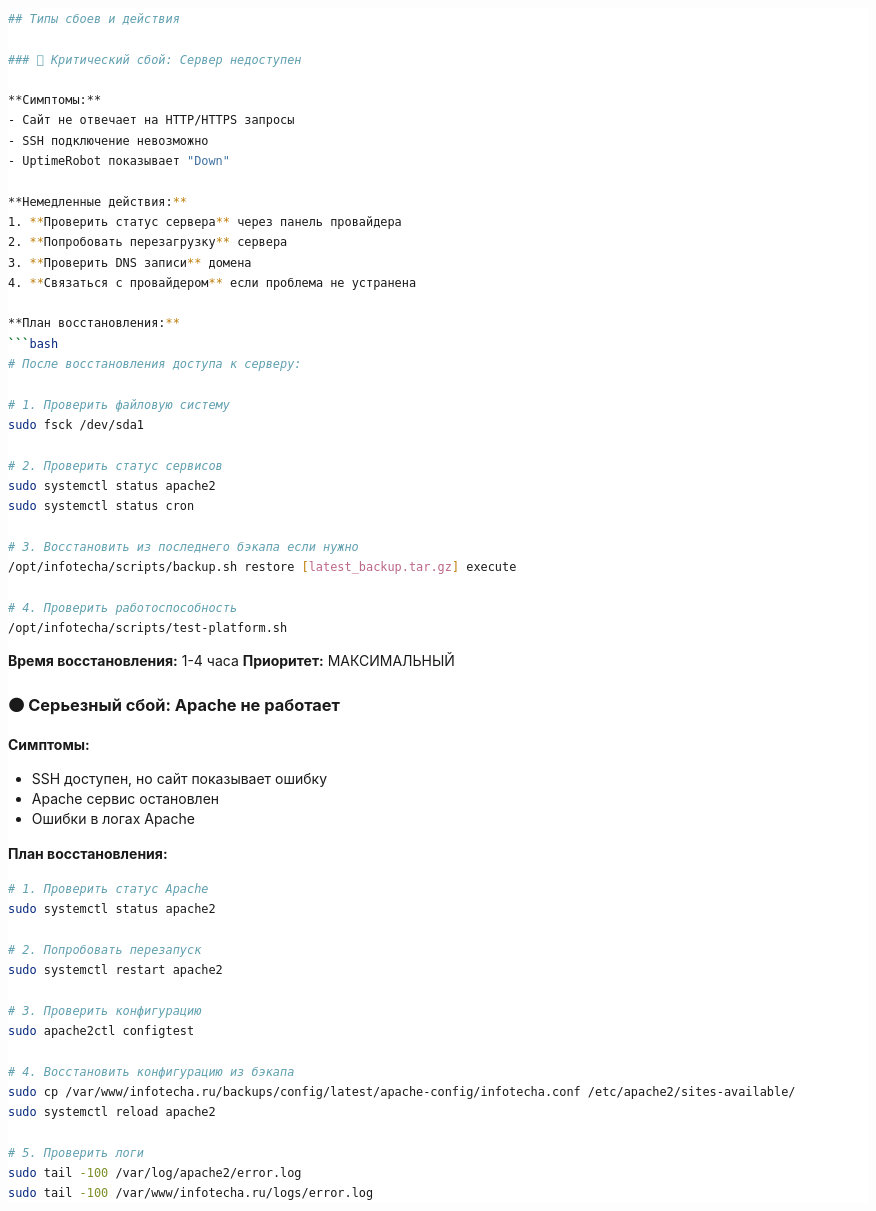 ```bash
## Типы сбоев и действия

### 🔴 Критический сбой: Сервер недоступен

**Симптомы:**
- Сайт не отвечает на HTTP/HTTPS запросы
- SSH подключение невозможно
- UptimeRobot показывает "Down"

**Немедленные действия:**
1. **Проверить статус сервера** через панель провайдера
2. **Попробовать перезагрузку** сервера
3. **Проверить DNS записи** домена
4. **Связаться с провайдером** если проблема не устранена

**План восстановления:**
```bash
# После восстановления доступа к серверу:

# 1. Проверить файловую систему
sudo fsck /dev/sda1

# 2. Проверить статус сервисов
sudo systemctl status apache2
sudo systemctl status cron

# 3. Восстановить из последнего бэкапа если нужно
/opt/infotecha/scripts/backup.sh restore [latest_backup.tar.gz] execute

# 4. Проверить работоспособность
/opt/infotecha/scripts/test-platform.sh
```

**Время восстановления:** 1-4 часа
**Приоритет:** МАКСИМАЛЬНЫЙ

### 🟠 Серьезный сбой: Apache не работает

**Симптомы:**
- SSH доступен, но сайт показывает ошибку
- Apache сервис остановлен
- Ошибки в логах Apache

**План восстановления:**
```bash
# 1. Проверить статус Apache
sudo systemctl status apache2

# 2. Попробовать перезапуск
sudo systemctl restart apache2

# 3. Проверить конфигурацию
sudo apache2ctl configtest

# 4. Восстановить конфигурацию из бэкапа
sudo cp /var/www/infotecha.ru/backups/config/latest/apache-config/infotecha.conf /etc/apache2/sites-available/
sudo systemctl reload apache2

# 5. Проверить логи
sudo tail -100 /var/log/apache2/error.log
sudo tail -100 /var/www/infotecha.ru/logs/error.log
```
